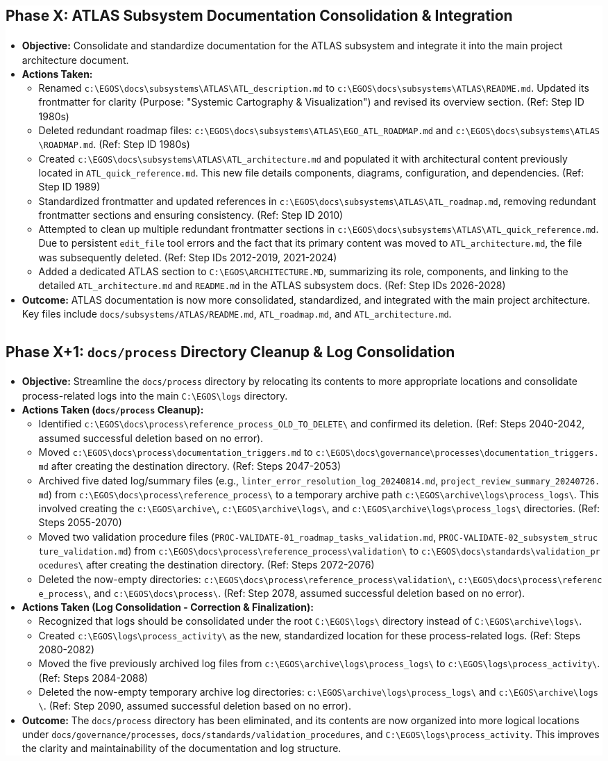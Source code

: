 ## Phase X: ATLAS Subsystem Documentation Consolidation & Integration

*   **Objective:** Consolidate and standardize documentation for the ATLAS subsystem and integrate it into the main project architecture document.
*   **Actions Taken:**
    *   Renamed `c:\EGOS\docs\subsystems\ATLAS\ATL_description.md` to `c:\EGOS\docs\subsystems\ATLAS\README.md`. Updated its frontmatter for clarity (Purpose: "Systemic Cartography & Visualization") and revised its overview section. (Ref: Step ID 1980s)
    *   Deleted redundant roadmap files: `c:\EGOS\docs\subsystems\ATLAS\EGO_ATL_ROADMAP.md` and `c:\EGOS\docs\subsystems\ATLAS\ROADMAP.md`. (Ref: Step ID 1980s)
    *   Created `c:\EGOS\docs\subsystems\ATLAS\ATL_architecture.md` and populated it with architectural content previously located in `ATL_quick_reference.md`. This new file details components, diagrams, configuration, and dependencies. (Ref: Step ID 1989)
    *   Standardized frontmatter and updated references in `c:\EGOS\docs\subsystems\ATLAS\ATL_roadmap.md`, removing redundant frontmatter sections and ensuring consistency. (Ref: Step ID 2010)
    *   Attempted to clean up multiple redundant frontmatter sections in `c:\EGOS\docs\subsystems\ATLAS\ATL_quick_reference.md`. Due to persistent `edit_file` tool 
errors and the fact that its primary content was moved to `ATL_architecture.md`, the file was subsequently deleted. (Ref: Step IDs 2012-2019, 2021-2024)
    *   Added a dedicated ATLAS section to `C:\EGOS\ARCHITECTURE.MD`, summarizing its role, components, and linking to the detailed `ATL_architecture.md` and `README.md` in the ATLAS subsystem docs. (Ref: Step IDs 2026-2028)
*   **Outcome:** ATLAS documentation is now more consolidated, standardized, and integrated with the main project architecture. Key files include `docs/subsystems/ATLAS/README.md`, `ATL_roadmap.md`, and `ATL_architecture.md`.

## Phase X+1: `docs/process` Directory Cleanup & Log Consolidation

*   **Objective:** Streamline the `docs/process` directory by relocating its contents to more appropriate locations and consolidate process-related logs into the main `C:\EGOS\logs` directory.
*   **Actions Taken (`docs/process` Cleanup):**
    *   Identified `c:\EGOS\docs\process\reference_process_OLD_TO_DELETE\` and confirmed its deletion. (Ref: Steps 2040-2042, assumed successful deletion based on no error).
    *   Moved `c:\EGOS\docs\process\documentation_triggers.md` to `c:\EGOS\docs\governance\processes\documentation_triggers.md` after creating the destination directory. (Ref: Steps 2047-2053)
    *   Archived five dated log/summary files (e.g., `linter_error_resolution_log_20240814.md`, `project_review_summary_20240726.md`) from `c:\EGOS\docs\process\reference_process\` to a temporary archive path `c:\EGOS\archive\logs\process_logs\`. This involved creating the `c:\EGOS\archive\`, `c:\EGOS\archive\logs\`, and `c:\EGOS\archive\logs\process_logs\` directories. (Ref: Steps 2055-2070)
    *   Moved two validation procedure files (`PROC-VALIDATE-01_roadmap_tasks_validation.md`, `PROC-VALIDATE-02_subsystem_structure_validation.md`) from `c:\EGOS\docs\process\reference_process\validation\` to `c:\EGOS\docs\standards\validation_procedures\` after creating the destination directory. (Ref: Steps 2072-2076)
    *   Deleted the now-empty directories: `c:\EGOS\docs\process\reference_process\validation\`, `c:\EGOS\docs\process\reference_process\`, and `c:\EGOS\docs\process\`. (Ref: Step 2078, assumed successful deletion based on no error).
*   **Actions Taken (Log Consolidation - Correction & Finalization):**
    *   Recognized that logs should be consolidated under the root `C:\EGOS\logs\` directory instead of `C:\EGOS\archive\logs\`.
    *   Created `c:\EGOS\logs\process_activity\` as the new, standardized location for these process-related logs. (Ref: Steps 2080-2082)
    *   Moved the five previously archived log files from `c:\EGOS\archive\logs\process_logs\` to `c:\EGOS\logs\process_activity\`. (Ref: Steps 2084-2088)
    *   Deleted the now-empty temporary archive log directories: `c:\EGOS\archive\logs\process_logs\` and `c:\EGOS\archive\logs\`. (Ref: Step 2090, assumed successful deletion based on no error).
*   **Outcome:** The `docs/process` directory has been eliminated, and its contents are now organized into more logical locations under `docs/governance/processes`, `docs/standards/validation_procedures`, and `C:\EGOS\logs\process_activity`. This improves the clarity and maintainability of the documentation and log structure.
